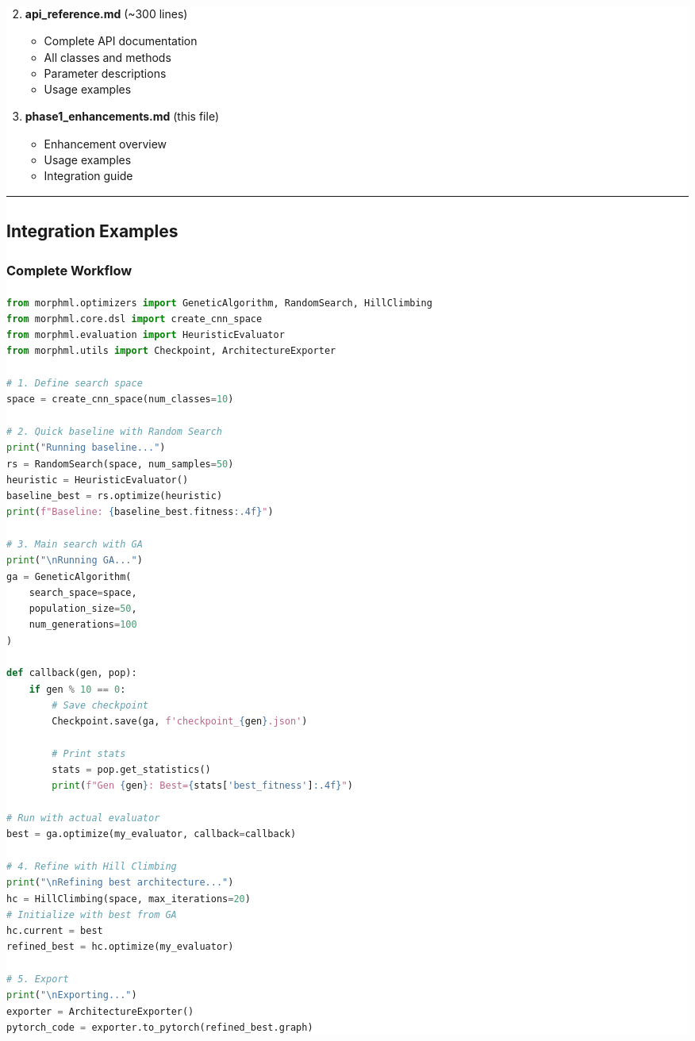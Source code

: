 2. **api_reference.md** (~300 lines)
   - Complete API documentation
   - All classes and methods
   - Parameter descriptions
   - Usage examples

3. **phase1_enhancements.md** (this file)
   - Enhancement overview
   - Usage examples
   - Integration guide

---

## Integration Examples

### Complete Workflow

```python
from morphml.optimizers import GeneticAlgorithm, RandomSearch, HillClimbing
from morphml.core.dsl import create_cnn_space
from morphml.evaluation import HeuristicEvaluator
from morphml.utils import Checkpoint, ArchitectureExporter

# 1. Define search space
space = create_cnn_space(num_classes=10)

# 2. Quick baseline with Random Search
print("Running baseline...")
rs = RandomSearch(space, num_samples=50)
heuristic = HeuristicEvaluator()
baseline_best = rs.optimize(heuristic)
print(f"Baseline: {baseline_best.fitness:.4f}")

# 3. Main search with GA
print("\nRunning GA...")
ga = GeneticAlgorithm(
    search_space=space,
    population_size=50,
    num_generations=100
)

def callback(gen, pop):
    if gen % 10 == 0:
        # Save checkpoint
        Checkpoint.save(ga, f'checkpoint_{gen}.json')
        
        # Print stats
        stats = pop.get_statistics()
        print(f"Gen {gen}: Best={stats['best_fitness']:.4f}")

# Run with actual evaluator
best = ga.optimize(my_evaluator, callback=callback)

# 4. Refine with Hill Climbing
print("\nRefining best architecture...")
hc = HillClimbing(space, max_iterations=20)
# Initialize with best from GA
hc.current = best
refined_best = hc.optimize(my_evaluator)

# 5. Export
print("\nExporting...")
exporter = ArchitectureExporter()
pytorch_code = exporter.to_pytorch(refined_best.graph)
```